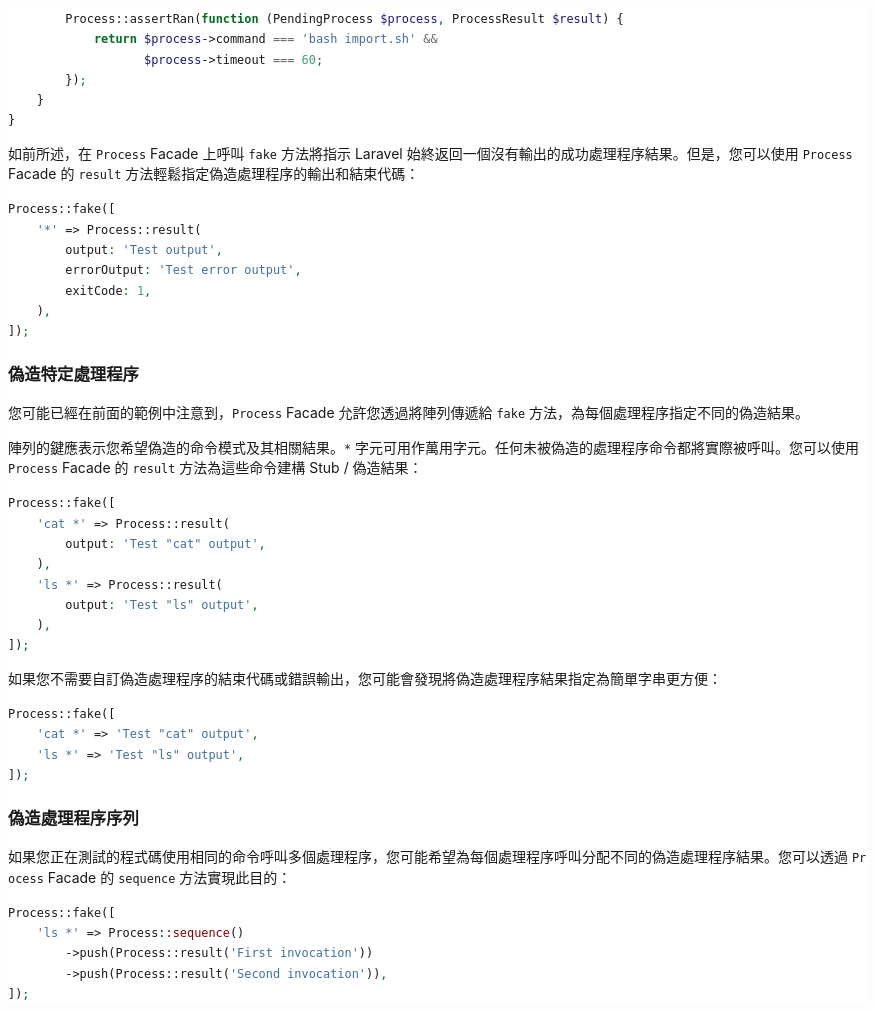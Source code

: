 ```php tab=PHPUnit
        Process::assertRan(function (PendingProcess $process, ProcessResult $result) {
            return $process->command === 'bash import.sh' &&
                   $process->timeout === 60;
        });
    }
}
```

如前所述，在 `Process` Facade 上呼叫 `fake` 方法將指示 Laravel 始終返回一個沒有輸出的成功處理程序結果。但是，您可以使用 `Process` Facade 的 `result` 方法輕鬆指定偽造處理程序的輸出和結束代碼：

```php
Process::fake([
    '*' => Process::result(
        output: 'Test output',
        errorOutput: 'Test error output',
        exitCode: 1,
    ),
]);
```

<a name="faking-specific-processes"></a>
### 偽造特定處理程序

您可能已經在前面的範例中注意到，`Process` Facade 允許您透過將陣列傳遞給 `fake` 方法，為每個處理程序指定不同的偽造結果。

陣列的鍵應表示您希望偽造的命令模式及其相關結果。`*` 字元可用作萬用字元。任何未被偽造的處理程序命令都將實際被呼叫。您可以使用 `Process` Facade 的 `result` 方法為這些命令建構 Stub / 偽造結果：

```php
Process::fake([
    'cat *' => Process::result(
        output: 'Test "cat" output',
    ),
    'ls *' => Process::result(
        output: 'Test "ls" output',
    ),
]);
```

如果您不需要自訂偽造處理程序的結束代碼或錯誤輸出，您可能會發現將偽造處理程序結果指定為簡單字串更方便：

```php
Process::fake([
    'cat *' => 'Test "cat" output',
    'ls *' => 'Test "ls" output',
]);
```

<a name="faking-process-sequences"></a>
### 偽造處理程序序列

如果您正在測試的程式碼使用相同的命令呼叫多個處理程序，您可能希望為每個處理程序呼叫分配不同的偽造處理程序結果。您可以透過 `Process` Facade 的 `sequence` 方法實現此目的：

```php
Process::fake([
    'ls *' => Process::sequence()
        ->push(Process::result('First invocation'))
        ->push(Process::result('Second invocation')),
]);
```
